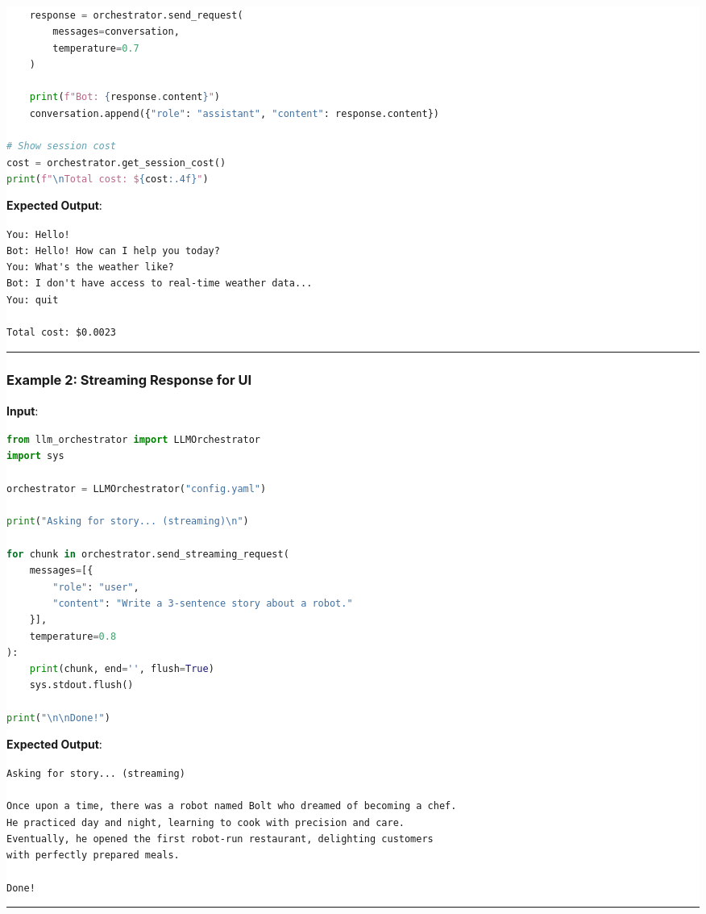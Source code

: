 ```python
    response = orchestrator.send_request(
        messages=conversation,
        temperature=0.7
    )

    print(f"Bot: {response.content}")
    conversation.append({"role": "assistant", "content": response.content})

# Show session cost
cost = orchestrator.get_session_cost()
print(f"\nTotal cost: ${cost:.4f}")
```

**Expected Output**:
```
You: Hello!
Bot: Hello! How can I help you today?
You: What's the weather like?
Bot: I don't have access to real-time weather data...
You: quit

Total cost: $0.0023
```

---

### Example 2: Streaming Response for UI

**Input**:
```python
from llm_orchestrator import LLMOrchestrator
import sys

orchestrator = LLMOrchestrator("config.yaml")

print("Asking for story... (streaming)\n")

for chunk in orchestrator.send_streaming_request(
    messages=[{
        "role": "user",
        "content": "Write a 3-sentence story about a robot."
    }],
    temperature=0.8
):
    print(chunk, end='', flush=True)
    sys.stdout.flush()

print("\n\nDone!")
```

**Expected Output**:
```
Asking for story... (streaming)

Once upon a time, there was a robot named Bolt who dreamed of becoming a chef.
He practiced day and night, learning to cook with precision and care.
Eventually, he opened the first robot-run restaurant, delighting customers
with perfectly prepared meals.

Done!
```

---